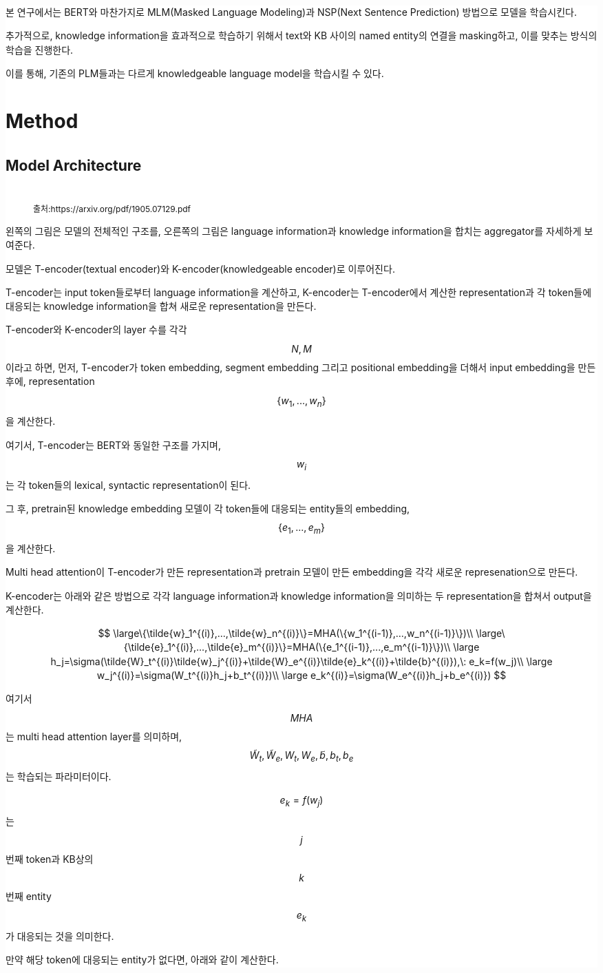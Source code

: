 본 연구에서는 BERT와 마찬가지로 MLM(Masked Language Modeling)과 NSP(Next Sentence Prediction) 방법으로 모델을 학습시킨다.

추가적으로, knowledge information을 효과적으로 학습하기 위해서 text와 KB 사이의 named entity의 연결을 masking하고, 이를 맞추는 방식의 학습을 진행한다.

이를 통해, 기존의 PLM들과는 다르게 knowledgeable language model을 학습시킬 수 있다.



# Method

## Model Architecture

<figure class="align-center" style="width:600px">
  <img src="{{ site.url }}{{ site.baseurl }}/assets/images/review/post29/ernie2.png" alt="">
  <figcaption style="font-size:12px">출처:https://arxiv.org/pdf/1905.07129.pdf</figcaption>
</figure> 

왼쪽의 그림은 모델의 전체적인 구조를, 오른쪽의 그림은 language information과 knowledge information을 합치는 aggregator를 자세하게 보여준다.

모델은 T-encoder(textual encoder)와 K-encoder(knowledgeable encoder)로 이루어진다.

T-encoder는 input token들로부터 language information을 계산하고, K-encoder는 T-encoder에서 계산한 representation과 각 token들에 대응되는 knowledge information을 합쳐 새로운 representation을 만든다.

T-encoder와 K-encoder의 layer 수를 각각 $$N,M$$이라고 하면, 먼저, T-encoder가 token embedding, segment embedding 그리고 positional embedding을 더해서 input embedding을 만든 후에, representation $$\{w_1,...,w_n\}$$을 계산한다.

여기서, T-encoder는 BERT와 동일한 구조를 가지며, $$w_i$$는 각 token들의 lexical, syntactic representation이 된다.

그 후, pretrain된 knowledge embedding 모델이 각 token들에 대응되는 entity들의 embedding, $$\{e_1,...,e_m\}$$을 계산한다.

Multi head attention이 T-encoder가 만든 representation과 pretrain 모델이 만든 embedding을 각각 새로운 represenation으로 만든다.

K-encoder는 아래와 같은 방법으로 각각 language information과 knowledge information을 의미하는 두 representation을 합쳐서 output을 계산한다.


$$
\large\{\tilde{w}_1^{(i)},...,\tilde{w}_n^{(i)}\}=MHA(\{w_1^{(i-1)},...,w_n^{(i-1)}\})\\
\large\{\tilde{e}_1^{(i)},...,\tilde{e}_m^{(i)}\}=MHA(\{e_1^{(i-1)},...,e_m^{(i-1)}\})\\
\large h_j=\sigma(\tilde{W}_t^{(i)}\tilde{w}_j^{(i)}+\tilde{W}_e^{(i)}\tilde{e}_k^{(i)}+\tilde{b}^{(i)}),\: e_k=f(w_j)\\
\large w_j^{(i)}=\sigma(W_t^{(i)}h_j+b_t^{(i)})\\
\large e_k^{(i)}=\sigma(W_e^{(i)}h_j+b_e^{(i)})
$$


여기서 $$MHA$$는 multi head attention layer를 의미하며, $$\tilde{W}_t,\tilde{W}_e,W_t,W_e,\tilde{b},b_t,b_e$$는 학습되는 파라미터이다.

$$e_k=f(w_j)$$는 $$j$$번째 token과 KB상의 $$k$$번째 entity $$e_k$$가 대응되는 것을 의미한다.

만약 해당 token에 대응되는 entity가 없다면, 아래와 같이 계산한다.
